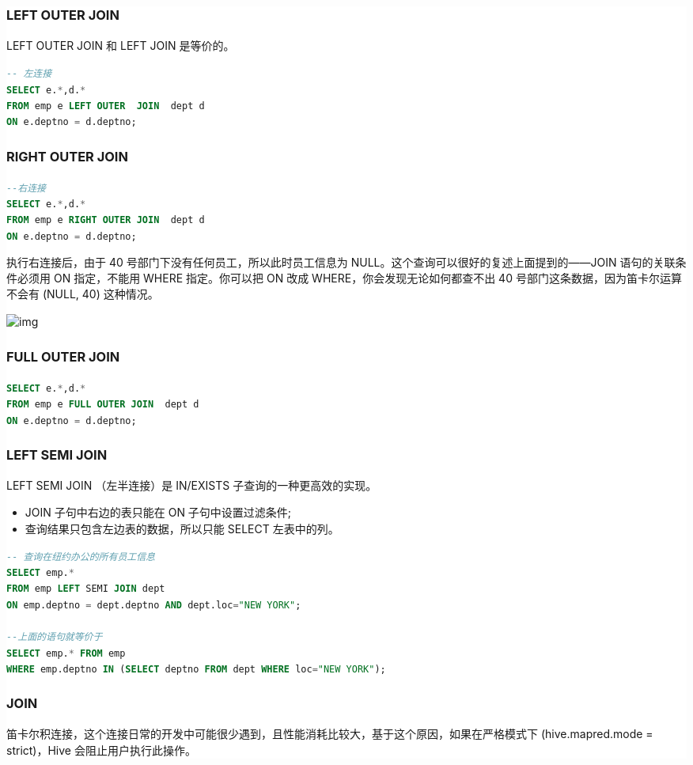 ### LEFT OUTER JOIN

LEFT OUTER JOIN 和 LEFT JOIN 是等价的。

```sql
-- 左连接
SELECT e.*,d.*
FROM emp e LEFT OUTER  JOIN  dept d
ON e.deptno = d.deptno;
```

### RIGHT OUTER JOIN

```sql
--右连接
SELECT e.*,d.*
FROM emp e RIGHT OUTER JOIN  dept d
ON e.deptno = d.deptno;
```

执行右连接后，由于 40 号部门下没有任何员工，所以此时员工信息为 NULL。这个查询可以很好的复述上面提到的——JOIN 语句的关联条件必须用 ON 指定，不能用 WHERE 指定。你可以把 ON 改成 WHERE，你会发现无论如何都查不出 40 号部门这条数据，因为笛卡尔运算不会有 (NULL, 40) 这种情况。

![img](https://github.com/heibaiying/BigData-Notes/raw/master/pictures/hive-right-join.png)

### FULL OUTER JOIN

```sql
SELECT e.*,d.*
FROM emp e FULL OUTER JOIN  dept d
ON e.deptno = d.deptno;
```

### LEFT SEMI JOIN

LEFT SEMI JOIN （左半连接）是 IN/EXISTS 子查询的一种更高效的实现。

- JOIN 子句中右边的表只能在 ON 子句中设置过滤条件;
- 查询结果只包含左边表的数据，所以只能 SELECT 左表中的列。

```sql
-- 查询在纽约办公的所有员工信息
SELECT emp.*
FROM emp LEFT SEMI JOIN dept
ON emp.deptno = dept.deptno AND dept.loc="NEW YORK";

--上面的语句就等价于
SELECT emp.* FROM emp
WHERE emp.deptno IN (SELECT deptno FROM dept WHERE loc="NEW YORK");
```

### JOIN

笛卡尔积连接，这个连接日常的开发中可能很少遇到，且性能消耗比较大，基于这个原因，如果在严格模式下 (hive.mapred.mode = strict)，Hive 会阻止用户执行此操作。
